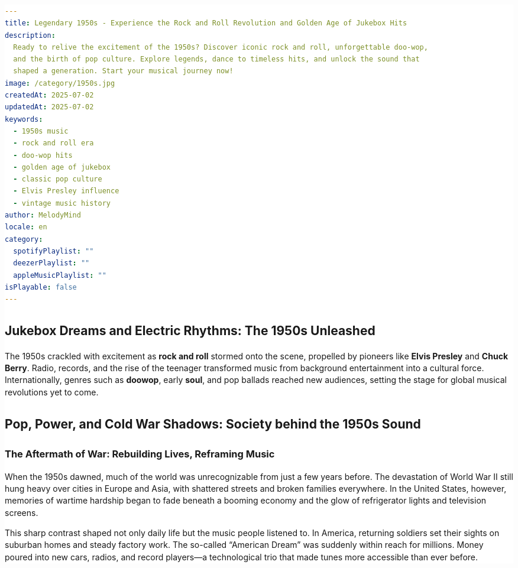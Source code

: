 ```yaml
---
title: Legendary 1950s - Experience the Rock and Roll Revolution and Golden Age of Jukebox Hits
description:
  Ready to relive the excitement of the 1950s? Discover iconic rock and roll, unforgettable doo-wop,
  and the birth of pop culture. Explore legends, dance to timeless hits, and unlock the sound that
  shaped a generation. Start your musical journey now!
image: /category/1950s.jpg
createdAt: 2025-07-02
updatedAt: 2025-07-02
keywords:
  - 1950s music
  - rock and roll era
  - doo-wop hits
  - golden age of jukebox
  - classic pop culture
  - Elvis Presley influence
  - vintage music history
author: MelodyMind
locale: en
category:
  spotifyPlaylist: ""
  deezerPlaylist: ""
  appleMusicPlaylist: ""
isPlayable: false
---
```


## Jukebox Dreams and Electric Rhythms: The 1950s Unleashed

The 1950s crackled with excitement as **rock and roll** stormed onto the scene, propelled by
pioneers like **Elvis Presley** and **Chuck Berry**. Radio, records, and the rise of the teenager
transformed music from background entertainment into a cultural force. Internationally, genres such
as **doowop**, early **soul**, and pop ballads reached new audiences, setting the stage for global
musical revolutions yet to come.

## Pop, Power, and Cold War Shadows: Society behind the 1950s Sound

### The Aftermath of War: Rebuilding Lives, Reframing Music

When the 1950s dawned, much of the world was unrecognizable from just a few years before. The
devastation of World War II still hung heavy over cities in Europe and Asia, with shattered streets
and broken families everywhere. In the United States, however, memories of wartime hardship began to
fade beneath a booming economy and the glow of refrigerator lights and television screens.

This sharp contrast shaped not only daily life but the music people listened to. In America,
returning soldiers set their sights on suburban homes and steady factory work. The so-called
“American Dream” was suddenly within reach for millions. Money poured into new cars, radios, and
record players—a technological trio that made tunes more accessible than ever before.
